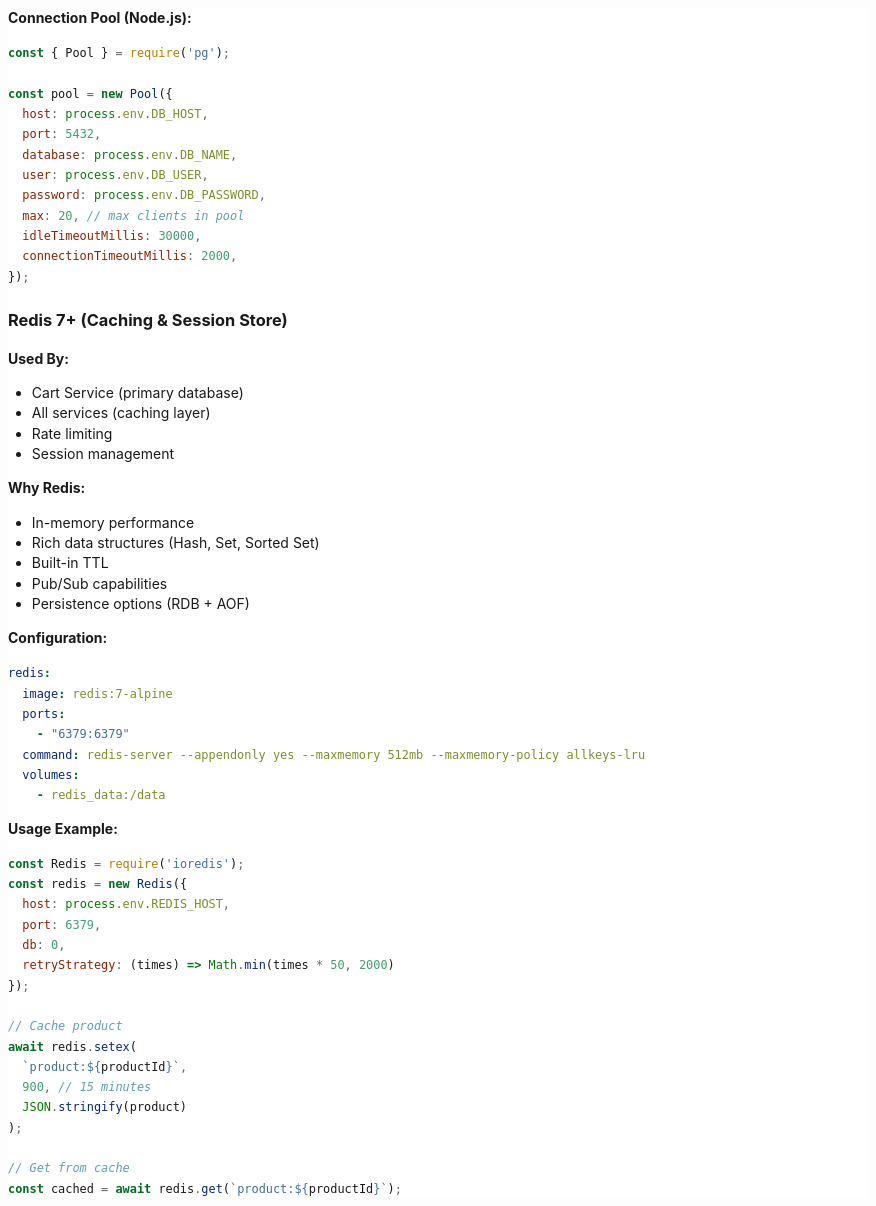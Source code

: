 **Connection Pool (Node.js):**
```javascript
const { Pool } = require('pg');

const pool = new Pool({
  host: process.env.DB_HOST,
  port: 5432,
  database: process.env.DB_NAME,
  user: process.env.DB_USER,
  password: process.env.DB_PASSWORD,
  max: 20, // max clients in pool
  idleTimeoutMillis: 30000,
  connectionTimeoutMillis: 2000,
});
```

### **Redis 7+ (Caching & Session Store)**

**Used By:**
- Cart Service (primary database)
- All services (caching layer)
- Rate limiting
- Session management

**Why Redis:**
- In-memory performance
- Rich data structures (Hash, Set, Sorted Set)
- Built-in TTL
- Pub/Sub capabilities
- Persistence options (RDB + AOF)

**Configuration:**
```yaml
redis:
  image: redis:7-alpine
  ports:
    - "6379:6379"
  command: redis-server --appendonly yes --maxmemory 512mb --maxmemory-policy allkeys-lru
  volumes:
    - redis_data:/data
```

**Usage Example:**
```javascript
const Redis = require('ioredis');
const redis = new Redis({
  host: process.env.REDIS_HOST,
  port: 6379,
  db: 0,
  retryStrategy: (times) => Math.min(times * 50, 2000)
});

// Cache product
await redis.setex(
  `product:${productId}`, 
  900, // 15 minutes
  JSON.stringify(product)
);

// Get from cache
const cached = await redis.get(`product:${productId}`);
```
